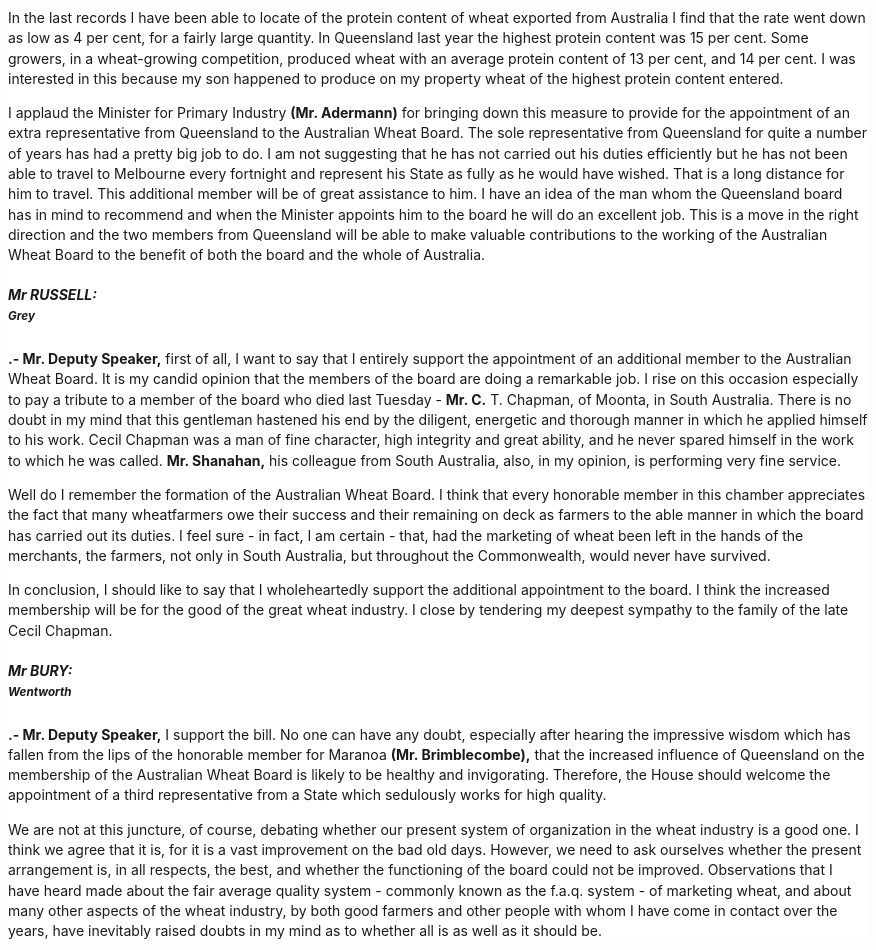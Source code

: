In the last records I have been able to locate of the protein content of wheat exported from Australia I find that the rate went down as low as  4  per cent, for a fairly large quantity. In Queensland last year the highest protein content was  15  per cent. Some growers, in a wheat-growing competition, produced wheat with an average protein content of  13  per cent, and  14  per cent. I was interested in this because my son happened to produce on my property wheat of the highest protein content entered. 

I applaud the Minister for Primary Industry  **(Mr. Adermann)**  for bringing down this measure to provide for the appointment of an extra representative from Queensland to the Australian Wheat Board. The sole representative from Queensland for quite a number of years has had a pretty big job to do. I am not suggesting that he has not carried out his duties efficiently but he has not been able to travel to Melbourne every fortnight and represent his State as fully as he would have wished. That is a long distance for him to travel. This additional member will be of great assistance to him. I have an idea of the man whom the Queensland board has in mind to recommend and when the Minister appoints him to the board he will do an excellent job. This is a move in the right direction and the two members from Queensland will be able to make valuable contributions to the working of the Australian Wheat Board to the benefit of both the board and the whole of Australia. 

##### Mr RUSSELL:<br><small class="text-muted">Grey</small>


 **.- Mr. Deputy Speaker,** first of all, I want to say that I entirely support the appointment of an additional member to the Australian Wheat Board. It is my candid opinion that the members of the board are doing a remarkable job. I rise on this occasion especially to pay a tribute to a member of the board who died last Tuesday -  **Mr. C.**  T. Chapman, of Moonta, in South Australia. There is no doubt in my mind that this gentleman hastened his end by the diligent, energetic and thorough manner in which he applied himself to his work. Cecil Chapman was a man of fine character, high integrity and great ability, and he never spared himself in the work to which he was called.  **Mr. Shanahan,**  his colleague from South Australia, also, in my opinion, is performing very fine service. 

Well do I remember the formation of the Australian Wheat Board. I think that every honorable member in this chamber appreciates the fact that many wheatfarmers owe their success and their remaining on deck as farmers to the able manner in which the board has carried out its duties. I feel sure - in fact, I am certain - that, had the marketing of wheat been left in the hands of the merchants, the farmers, not only in South Australia, but throughout the Commonwealth, would never have survived. 

In conclusion, I should like to say that I wholeheartedly support the additional appointment to the board. I think the increased membership will be for the good of the great wheat industry. I close by tendering my deepest sympathy to the family of the late Cecil Chapman. 

##### Mr BURY:<br><small class="text-muted">Wentworth</small>


 **.- Mr. Deputy Speaker,** I support the bill. No one can have any doubt, especially after hearing the impressive wisdom which has fallen from the lips of the honorable member for Maranoa  **(Mr. Brimblecombe),**  that the increased influence of Queensland on the membership of the Australian Wheat Board is likely to be healthy and invigorating. Therefore, the House should welcome the appointment of a third representative from a State which sedulously works for high quality. 

We are not at this juncture, of course, debating whether our present system of organization in the wheat industry is a good one. I think we agree that it is, for it is a vast improvement on the bad old days. However, we need to ask ourselves whether the present arrangement is, in all respects, the best, and whether the functioning of the board could not be improved. Observations that I have heard made about the fair average quality system - commonly known as the f.a.q. system - of marketing wheat, and about many other aspects of the wheat industry, by both good farmers and other people with whom I have come in contact over the years, have inevitably raised doubts in my mind as to whether all is as well as it should be. 
